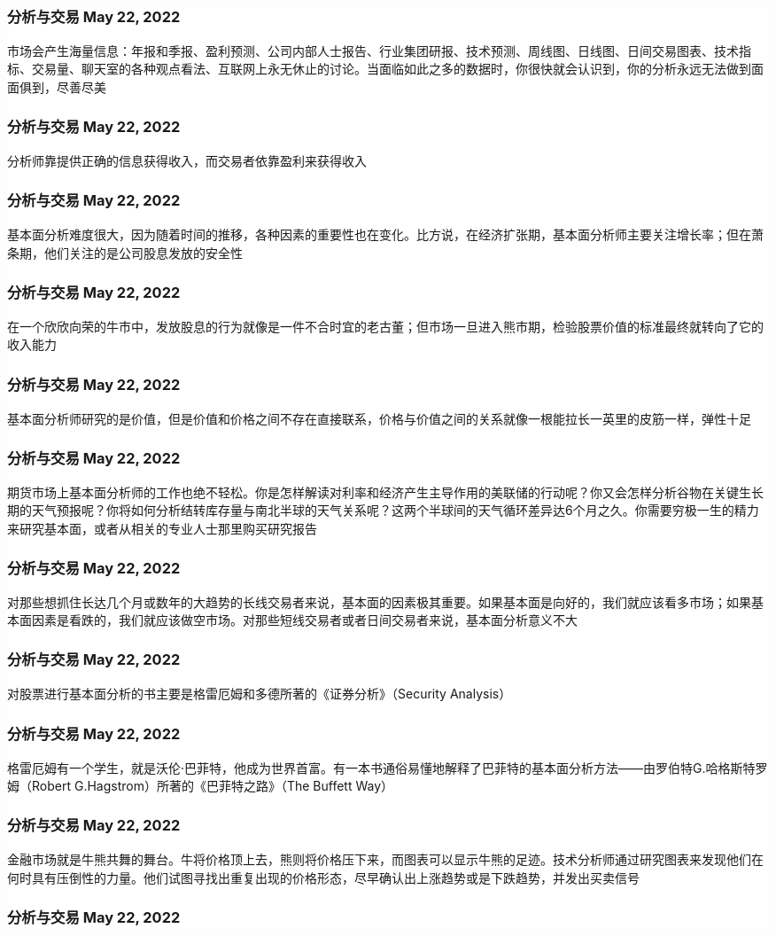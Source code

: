 
### 分析与交易 May 22, 2022

市场会产生海量信息：年报和季报、盈利预测、公司内部人士报告、行业集团研报、技术预测、周线图、日线图、日间交易图表、技术指标、交易量、聊天室的各种观点看法、互联网上永无休止的讨论。当面临如此之多的数据时，你很快就会认识到，你的分析永远无法做到面面俱到，尽善尽美


### 分析与交易 May 22, 2022

分析师靠提供正确的信息获得收入，而交易者依靠盈利来获得收入


### 分析与交易 May 22, 2022

基本面分析难度很大，因为随着时间的推移，各种因素的重要性也在变化。比方说，在经济扩张期，基本面分析师主要关注增长率；但在萧条期，他们关注的是公司股息发放的安全性


### 分析与交易 May 22, 2022

在一个欣欣向荣的牛市中，发放股息的行为就像是一件不合时宜的老古董；但市场一旦进入熊市期，检验股票价值的标准最终就转向了它的收入能力


### 分析与交易 May 22, 2022

基本面分析师研究的是价值，但是价值和价格之间不存在直接联系，价格与价值之间的关系就像一根能拉长一英里的皮筋一样，弹性十足


### 分析与交易 May 22, 2022

期货市场上基本面分析师的工作也绝不轻松。你是怎样解读对利率和经济产生主导作用的美联储的行动呢？你又会怎样分析谷物在关键生长期的天气预报呢？你将如何分析结转库存量与南北半球的天气关系呢？这两个半球间的天气循环差异达6个月之久。你需要穷极一生的精力来研究基本面，或者从相关的专业人士那里购买研究报告


### 分析与交易 May 22, 2022

对那些想抓住长达几个月或数年的大趋势的长线交易者来说，基本面的因素极其重要。如果基本面是向好的，我们就应该看多市场；如果基本面因素是看跌的，我们就应该做空市场。对那些短线交易者或者日间交易者来说，基本面分析意义不大


### 分析与交易 May 22, 2022

对股票进行基本面分析的书主要是格雷厄姆和多德所著的《证券分析》（Security Analysis）


### 分析与交易 May 22, 2022

格雷厄姆有一个学生，就是沃伦·巴菲特，他成为世界首富。有一本书通俗易懂地解释了巴菲特的基本面分析方法——由罗伯特G.哈格斯特罗姆（Robert G.Hagstrom）所著的《巴菲特之路》（The Buffett Way）


### 分析与交易 May 22, 2022

金融市场就是牛熊共舞的舞台。牛将价格顶上去，熊则将价格压下来，而图表可以显示牛熊的足迹。技术分析师通过研究图表来发现他们在何时具有压倒性的力量。他们试图寻找出重复出现的价格形态，尽早确认出上涨趋势或是下跌趋势，并发出买卖信号


### 分析与交易 May 22, 2022
